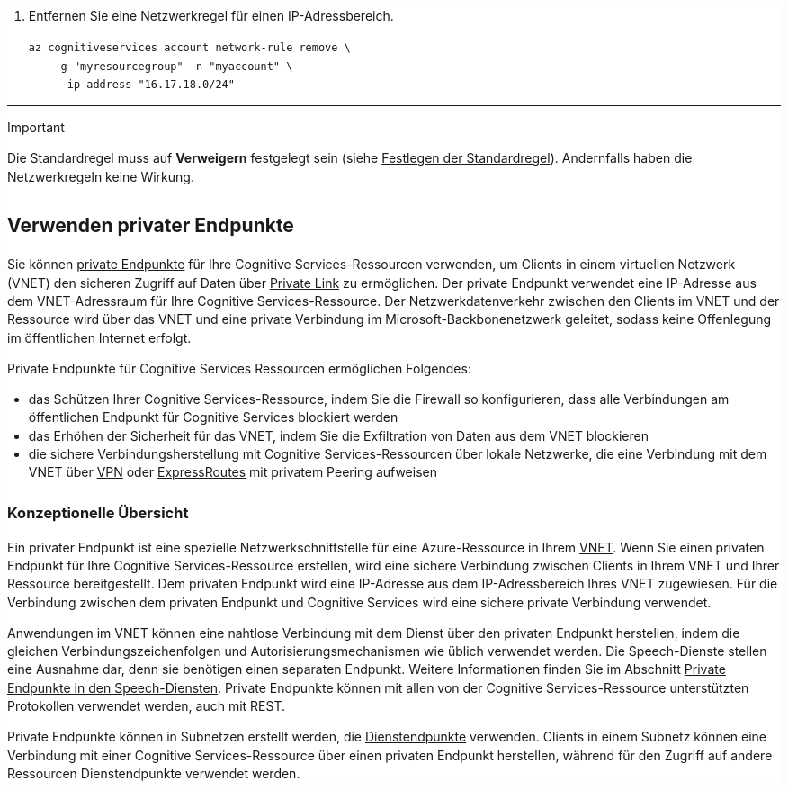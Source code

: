 1. Entfernen Sie eine Netzwerkregel für einen IP-Adressbereich.

    ```azurecli-interactive
    az cognitiveservices account network-rule remove \
        -g "myresourcegroup" -n "myaccount" \
        --ip-address "16.17.18.0/24"
    ```

***

> [!IMPORTANT]
> Die Standardregel muss auf **Verweigern** festgelegt sein (siehe [Festlegen der Standardregel](#change-the-default-network-access-rule)). Andernfalls haben die Netzwerkregeln keine Wirkung.

## <a name="use-private-endpoints"></a>Verwenden privater Endpunkte

Sie können [private Endpunkte](../private-link/private-endpoint-overview.md) für Ihre Cognitive Services-Ressourcen verwenden, um Clients in einem virtuellen Netzwerk (VNET) den sicheren Zugriff auf Daten über [Private Link](../private-link/private-link-overview.md) zu ermöglichen. Der private Endpunkt verwendet eine IP-Adresse aus dem VNET-Adressraum für Ihre Cognitive Services-Ressource. Der Netzwerkdatenverkehr zwischen den Clients im VNET und der Ressource wird über das VNET und eine private Verbindung im Microsoft-Backbonenetzwerk geleitet, sodass keine Offenlegung im öffentlichen Internet erfolgt.

Private Endpunkte für Cognitive Services Ressourcen ermöglichen Folgendes:

* das Schützen Ihrer Cognitive Services-Ressource, indem Sie die Firewall so konfigurieren, dass alle Verbindungen am öffentlichen Endpunkt für Cognitive Services blockiert werden
* das Erhöhen der Sicherheit für das VNET, indem Sie die Exfiltration von Daten aus dem VNET blockieren
* die sichere Verbindungsherstellung mit Cognitive Services-Ressourcen über lokale Netzwerke, die eine Verbindung mit dem VNET über [VPN](../vpn-gateway/vpn-gateway-about-vpngateways.md) oder [ExpressRoutes](../expressroute/expressroute-locations.md) mit privatem Peering aufweisen

### <a name="conceptual-overview"></a>Konzeptionelle Übersicht

Ein privater Endpunkt ist eine spezielle Netzwerkschnittstelle für eine Azure-Ressource in Ihrem [VNET](../virtual-network/virtual-networks-overview.md). Wenn Sie einen privaten Endpunkt für Ihre Cognitive Services-Ressource erstellen, wird eine sichere Verbindung zwischen Clients in Ihrem VNET und Ihrer Ressource bereitgestellt. Dem privaten Endpunkt wird eine IP-Adresse aus dem IP-Adressbereich Ihres VNET zugewiesen. Für die Verbindung zwischen dem privaten Endpunkt und Cognitive Services wird eine sichere private Verbindung verwendet.

Anwendungen im VNET können eine nahtlose Verbindung mit dem Dienst über den privaten Endpunkt herstellen, indem die gleichen Verbindungszeichenfolgen und Autorisierungsmechanismen wie üblich verwendet werden. Die Speech-Dienste stellen eine Ausnahme dar, denn sie benötigen einen separaten Endpunkt. Weitere Informationen finden Sie im Abschnitt [Private Endpunkte in den Speech-Diensten](#private-endpoints-with-the-speech-services). Private Endpunkte können mit allen von der Cognitive Services-Ressource unterstützten Protokollen verwendet werden, auch mit REST.

Private Endpunkte können in Subnetzen erstellt werden, die [Dienstendpunkte](../virtual-network/virtual-network-service-endpoints-overview.md) verwenden. Clients in einem Subnetz können eine Verbindung mit einer Cognitive Services-Ressource über einen privaten Endpunkt herstellen, während für den Zugriff auf andere Ressourcen Dienstendpunkte verwendet werden.
